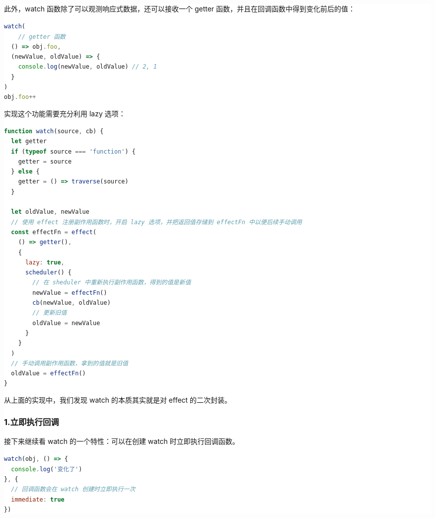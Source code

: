 此外，watch 函数除了可以观测响应式数据，还可以接收一个 getter 函数，并且在回调函数中得到变化前后的值：

~~~js
watch(
	// getter 函数
  () => obj.foo,
  (newValue, oldValue) => {
    console.log(newValue, oldValue) // 2, 1
  }
)
obj.foo++
~~~

实现这个功能需要充分利用 lazy 选项：

~~~js
function watch(source, cb) {
  let getter
  if (typeof source === 'function') {
    getter = source
  } else {
    getter = () => traverse(source)
  }
  
  let oldValue, newValue
  // 使用 effect 注册副作用函数时，开启 lazy 选项，并把返回值存储到 effectFn 中以便后续手动调用
  const effectFn = effect(
  	() => getter(),
    {
      lazy: true,
      scheduler() {
        // 在 sheduler 中重新执行副作用函数，得到的值是新值
        newValue = effectFn()
        cb(newValue, oldValue)
        // 更新旧值
        oldValue = newValue
      }
    }
  )
  // 手动调用副作用函数，拿到的值就是旧值
  oldValue = effectFn()
}
~~~

从上面的实现中，我们发现 watch 的本质其实就是对 effect 的二次封装。

### 1.立即执行回调

接下来继续看 watch 的一个特性：可以在创建 watch 时立即执行回调函数。

~~~js
watch(obj, () => {
  console.log('变化了')
}, {
  // 回调函数会在 watch 创建时立即执行一次
  immediate: true
})
~~~

